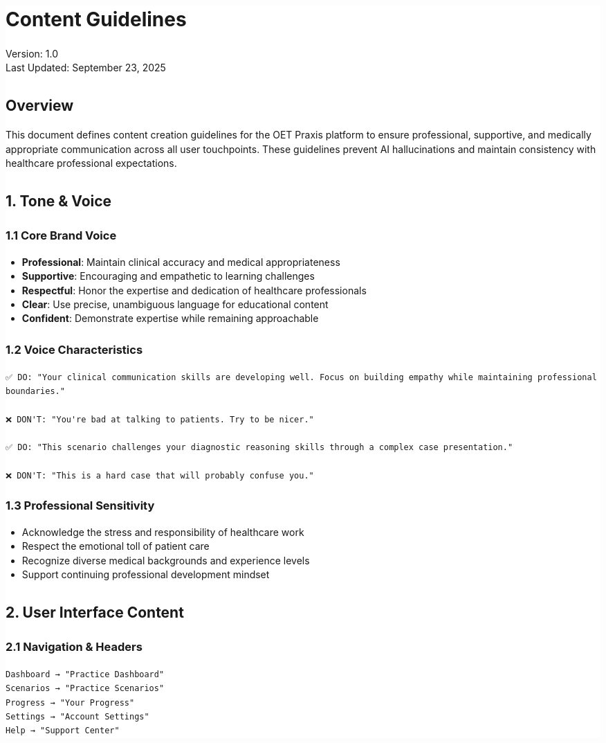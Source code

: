 # Content Guidelines

Version: 1.0  
Last Updated: September 23, 2025

## Overview

This document defines content creation guidelines for the OET Praxis platform to ensure professional, supportive, and medically appropriate communication across all user touchpoints. These guidelines prevent AI hallucinations and maintain consistency with healthcare professional expectations.

## 1. Tone & Voice

### 1.1 Core Brand Voice
- **Professional**: Maintain clinical accuracy and medical appropriateness
- **Supportive**: Encouraging and empathetic to learning challenges  
- **Respectful**: Honor the expertise and dedication of healthcare professionals
- **Clear**: Use precise, unambiguous language for educational content
- **Confident**: Demonstrate expertise while remaining approachable

### 1.2 Voice Characteristics
```
✅ DO: "Your clinical communication skills are developing well. Focus on building empathy while maintaining professional boundaries."

❌ DON'T: "You're bad at talking to patients. Try to be nicer."

✅ DO: "This scenario challenges your diagnostic reasoning skills through a complex case presentation."

❌ DON'T: "This is a hard case that will probably confuse you."
```

### 1.3 Professional Sensitivity
- Acknowledge the stress and responsibility of healthcare work
- Respect the emotional toll of patient care
- Recognize diverse medical backgrounds and experience levels
- Support continuing professional development mindset

## 2. User Interface Content

### 2.1 Navigation & Headers
```
Dashboard → "Practice Dashboard"
Scenarios → "Practice Scenarios" 
Progress → "Your Progress"
Settings → "Account Settings"
Help → "Support Center"
```
